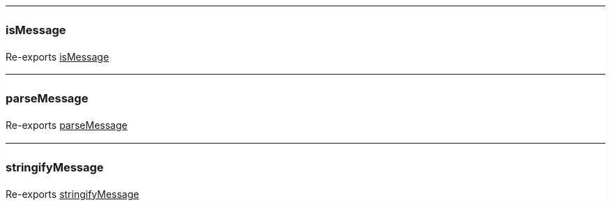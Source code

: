 ___

### isMessage

Re-exports [isMessage](common.md#ismessage)

___

### parseMessage

Re-exports [parseMessage](common.md#parsemessage)

___

### stringifyMessage

Re-exports [stringifyMessage](common.md#stringifymessage)
